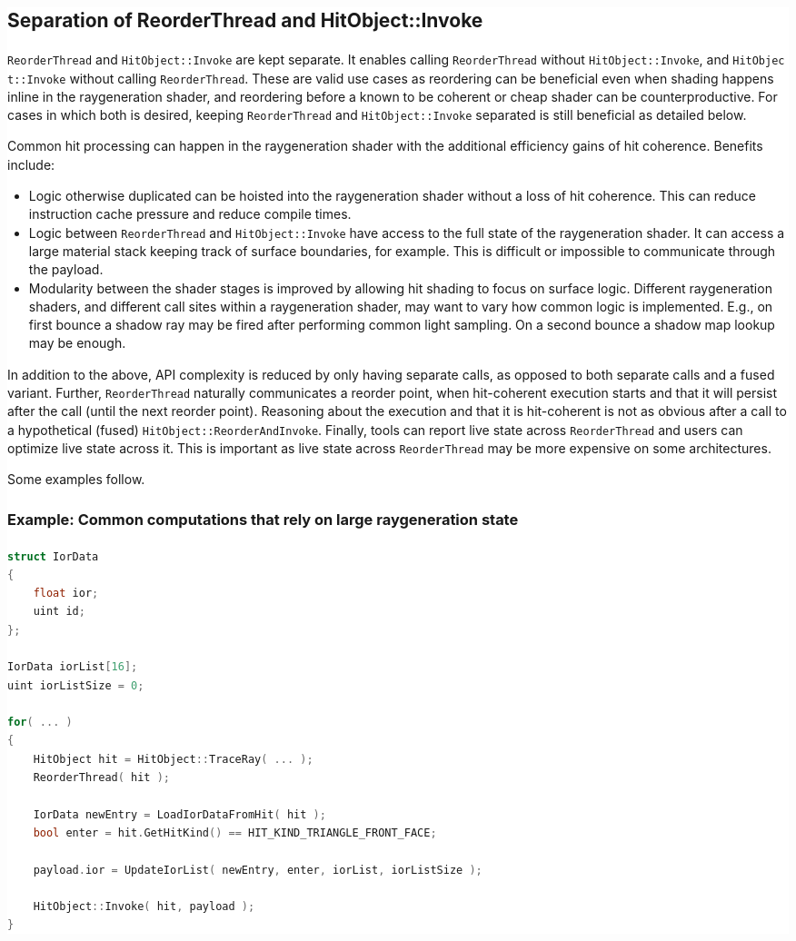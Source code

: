 ## Separation of ReorderThread and HitObject::Invoke

`ReorderThread` and `HitObject::Invoke` are kept separate. It enables calling
`ReorderThread` without `HitObject::Invoke`, and `HitObject::Invoke` without
calling `ReorderThread`. These are valid use cases as reordering can be
beneficial even when shading happens inline in the raygeneration shader, and
reordering before a known to be coherent or cheap shader can be
counterproductive. For cases in which both is desired, keeping `ReorderThread`
and `HitObject::Invoke` separated is still beneficial as detailed below.

Common hit processing can happen in the raygeneration shader with the
additional efficiency gains of hit coherence. Benefits include:
- Logic otherwise duplicated can be hoisted into the raygeneration shader
without a loss of hit coherence. This can reduce instruction cache pressure
and reduce compile times.
- Logic between `ReorderThread` and `HitObject::Invoke` have access to the
full state of the raygeneration shader. It can access a large material stack
keeping track of surface boundaries, for example. This is difficult or
impossible to communicate through the payload.
- Modularity between the shader stages is improved by allowing hit shading to
focus on surface logic. Different raygeneration shaders, and different call
sites within a raygeneration shader, may want to vary how common logic is
implemented. E.g., on first bounce a shadow ray may be fired after performing
common light sampling. On a second bounce a shadow map lookup may be enough.

In addition to the above, API complexity is reduced by only having separate
calls, as opposed to both separate calls and a fused variant. Further,
`ReorderThread` naturally communicates a reorder point, when hit-coherent
execution starts and that it will persist after the call (until the next
reorder point). Reasoning about the execution and that it is hit-coherent is
not as obvious after a call to a hypothetical (fused)
`HitObject::ReorderAndInvoke`. Finally, tools can report live state across
`ReorderThread` and users can optimize live state across it. This is important
as live state across `ReorderThread` may be more expensive on some
architectures.

Some examples follow.

### Example: Common computations that rely on large raygeneration state

```C++
struct IorData
{
    float ior;
    uint id;
};

IorData iorList[16];
uint iorListSize = 0;

for( ... )
{
    HitObject hit = HitObject::TraceRay( ... );
    ReorderThread( hit );

    IorData newEntry = LoadIorDataFromHit( hit );
    bool enter = hit.GetHitKind() == HIT_KIND_TRIANGLE_FRONT_FACE;

    payload.ior = UpdateIorList( newEntry, enter, iorList, iorListSize );

    HitObject::Invoke( hit, payload );
}
```
